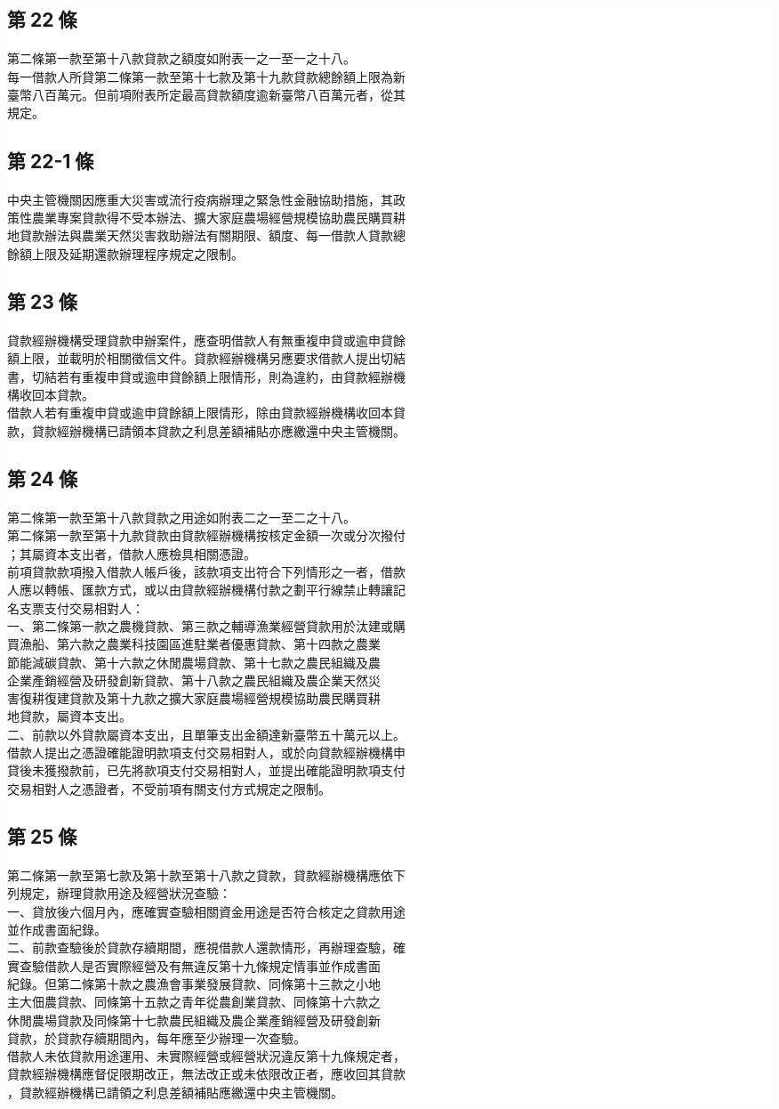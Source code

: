 第 22 條
--------
第二條第一款至第十八款貸款之額度如附表一之一至一之十八。  
每一借款人所貸第二條第一款至第十七款及第十九款貸款總餘額上限為新  
臺幣八百萬元。但前項附表所定最高貸款額度逾新臺幣八百萬元者，從其  
規定。

第 22-1 條
----------
中央主管機關因應重大災害或流行疫病辦理之緊急性金融協助措施，其政  
策性農業專案貸款得不受本辦法、擴大家庭農場經營規模協助農民購買耕  
地貸款辦法與農業天然災害救助辦法有關期限、額度、每一借款人貸款總  
餘額上限及延期還款辦理程序規定之限制。

第 23 條
--------
貸款經辦機構受理貸款申辦案件，應查明借款人有無重複申貸或逾申貸餘  
額上限，並載明於相關徵信文件。貸款經辦機構另應要求借款人提出切結  
書，切結若有重複申貸或逾申貸餘額上限情形，則為違約，由貸款經辦機  
構收回本貸款。  
借款人若有重複申貸或逾申貸餘額上限情形，除由貸款經辦機構收回本貸  
款，貸款經辦機構已請領本貸款之利息差額補貼亦應繳還中央主管機關。

第 24 條
--------
第二條第一款至第十八款貸款之用途如附表二之一至二之十八。  
第二條第一款至第十九款貸款由貸款經辦機構按核定金額一次或分次撥付  
；其屬資本支出者，借款人應檢具相關憑證。  
前項貸款款項撥入借款人帳戶後，該款項支出符合下列情形之一者，借款  
人應以轉帳、匯款方式，或以由貸款經辦機構付款之劃平行線禁止轉讓記  
名支票支付交易相對人：  
一、第二條第一款之農機貸款、第三款之輔導漁業經營貸款用於汰建或購  
    買漁船、第六款之農業科技園區進駐業者優惠貸款、第十四款之農業  
    節能減碳貸款、第十六款之休閒農場貸款、第十七款之農民組織及農  
    企業產銷經營及研發創新貸款、第十八款之農民組織及農企業天然災  
    害復耕復建貸款及第十九款之擴大家庭農場經營規模協助農民購買耕  
    地貸款，屬資本支出。  
二、前款以外貸款屬資本支出，且單筆支出金額達新臺幣五十萬元以上。  
借款人提出之憑證確能證明款項支付交易相對人，或於向貸款經辦機構申  
貸後未獲撥款前，已先將款項支付交易相對人，並提出確能證明款項支付  
交易相對人之憑證者，不受前項有關支付方式規定之限制。

第 25 條
--------
第二條第一款至第七款及第十款至第十八款之貸款，貸款經辦機構應依下  
列規定，辦理貸款用途及經營狀況查驗：  
一、貸放後六個月內，應確實查驗相關資金用途是否符合核定之貸款用途  
    並作成書面紀錄。  
二、前款查驗後於貸款存續期間，應視借款人還款情形，再辦理查驗，確  
    實查驗借款人是否實際經營及有無違反第十九條規定情事並作成書面  
    紀錄。但第二條第十款之農漁會事業發展貸款、同條第十三款之小地  
    主大佃農貸款、同條第十五款之青年從農創業貸款、同條第十六款之  
    休閒農場貸款及同條第十七款農民組織及農企業產銷經營及研發創新  
    貸款，於貸款存續期間內，每年應至少辦理一次查驗。  
借款人未依貸款用途運用、未實際經營或經營狀況違反第十九條規定者，  
貸款經辦機構應督促限期改正，無法改正或未依限改正者，應收回其貸款  
，貸款經辦機構已請領之利息差額補貼應繳還中央主管機關。
